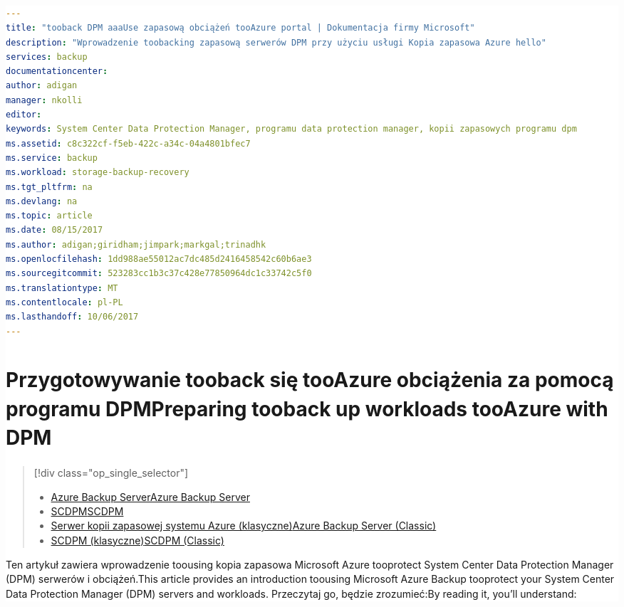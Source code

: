 ```yaml
---
title: "tooback DPM aaaUse zapasową obciążeń tooAzure portal | Dokumentacja firmy Microsoft"
description: "Wprowadzenie toobacking zapasową serwerów DPM przy użyciu usługi Kopia zapasowa Azure hello"
services: backup
documentationcenter: 
author: adigan
manager: nkolli
editor: 
keywords: System Center Data Protection Manager, programu data protection manager, kopii zapasowych programu dpm
ms.assetid: c8c322cf-f5eb-422c-a34c-04a4801bfec7
ms.service: backup
ms.workload: storage-backup-recovery
ms.tgt_pltfrm: na
ms.devlang: na
ms.topic: article
ms.date: 08/15/2017
ms.author: adigan;giridham;jimpark;markgal;trinadhk
ms.openlocfilehash: 1dd988ae55012ac7dc485d2416458542c60b6ae3
ms.sourcegitcommit: 523283cc1b3c37c428e77850964dc1c33742c5f0
ms.translationtype: MT
ms.contentlocale: pl-PL
ms.lasthandoff: 10/06/2017
---
```

# <a name="preparing-tooback-up-workloads-tooazure-with-dpm"></a><span data-ttu-id="a6ee5-104">Przygotowywanie tooback się tooAzure obciążenia za pomocą programu DPM</span><span class="sxs-lookup"><span data-stu-id="a6ee5-104">Preparing tooback up workloads tooAzure with DPM</span></span>
> [!div class="op_single_selector"]
> * [<span data-ttu-id="a6ee5-105">Azure Backup Server</span><span class="sxs-lookup"><span data-stu-id="a6ee5-105">Azure Backup Server</span></span>](backup-azure-microsoft-azure-backup.md)
> * [<span data-ttu-id="a6ee5-106">SCDPM</span><span class="sxs-lookup"><span data-stu-id="a6ee5-106">SCDPM</span></span>](backup-azure-dpm-introduction.md)
> * [<span data-ttu-id="a6ee5-107">Serwer kopii zapasowej systemu Azure (klasyczne)</span><span class="sxs-lookup"><span data-stu-id="a6ee5-107">Azure Backup Server (Classic)</span></span>](backup-azure-microsoft-azure-backup-classic.md)
> * [<span data-ttu-id="a6ee5-108">SCDPM (klasyczne)</span><span class="sxs-lookup"><span data-stu-id="a6ee5-108">SCDPM (Classic)</span></span>](backup-azure-dpm-introduction-classic.md)
>
>

<span data-ttu-id="a6ee5-109">Ten artykuł zawiera wprowadzenie toousing kopia zapasowa Microsoft Azure tooprotect System Center Data Protection Manager (DPM) serwerów i obciążeń.</span><span class="sxs-lookup"><span data-stu-id="a6ee5-109">This article provides an introduction toousing Microsoft Azure Backup tooprotect your System Center Data Protection Manager (DPM) servers and workloads.</span></span> <span data-ttu-id="a6ee5-110">Przeczytaj go, będzie zrozumieć:</span><span class="sxs-lookup"><span data-stu-id="a6ee5-110">By reading it, you’ll understand:</span></span>
